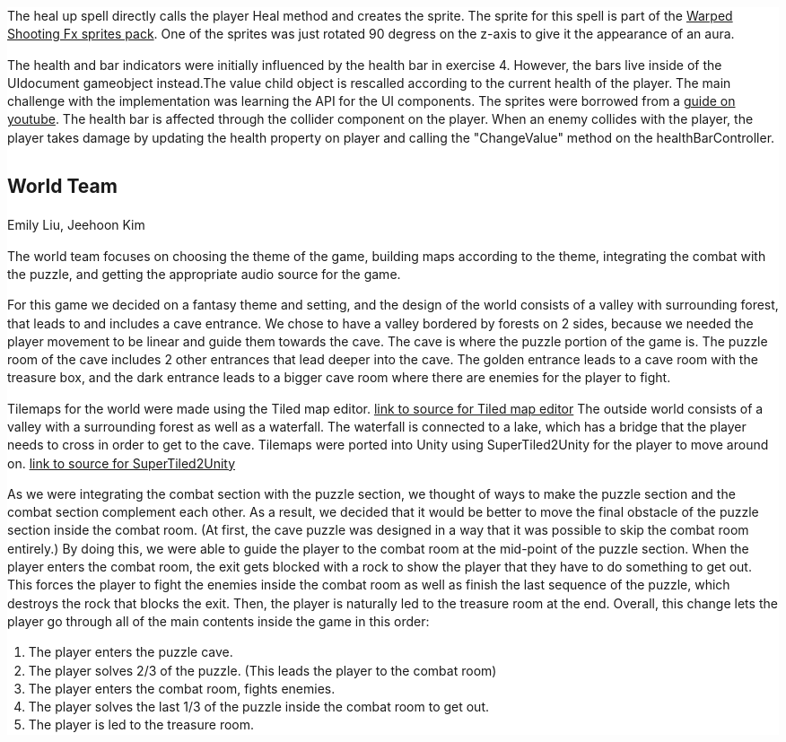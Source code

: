 The heal up spell directly calls the player Heal method and creates the sprite. The sprite for this spell is part of the [Warped Shooting Fx sprites pack](https://ansimuz.itch.io/warped-shooting-fx). One of the sprites was just rotated 90 degress on the z-axis to give it the appearance of an aura.

The health and bar indicators were initially influenced by the health bar in exercise 4. However, the bars live inside of the UIdocument gameobject instead.The value child object is rescalled according to the current health of the player. The main challenge with the implementation was learning the API for the UI components. The sprites were borrowed from a [guide on youtube](https://www.youtube.com/watch?v=BLfNP4Sc_iA&t=1018s&ab_channel=Brackeys). The health bar is affected through the collider component on the player. When an enemy collides with the player, the player takes damage by updating the health property on player and calling the "ChangeValue" method on the healthBarController.

## World Team

Emily Liu, Jeehoon Kim

The world team focuses on choosing the theme of the game, building maps according to the theme, integrating the combat with the puzzle, and getting the appropriate audio source for the game.

For this game we decided on a fantasy theme and setting, and the design of the world consists of a valley with surrounding forest, that leads to and includes a cave entrance. We chose to have a valley bordered by forests on 2 sides, because we needed the player movement to be linear and guide them towards the cave. The cave is where the puzzle portion of the game is. The puzzle room of the cave includes 2 other entrances that lead deeper into the cave. The golden entrance leads to a cave room with the treasure box, and the dark entrance leads to a bigger cave room where there are enemies for the player to fight. 

Tilemaps for the world were made using the Tiled map editor. [link to source for Tiled map editor](https://www.mapeditor.org/) The outside world consists of a valley with a surrounding forest as well as a waterfall. The waterfall is connected to a lake, which has a bridge that the player needs to cross in order to get to the cave. Tilemaps were ported into Unity using SuperTiled2Unity for the player to move around on. [link to source for SuperTiled2Unity](https://seanba.com/supertiled2unity.html)

As we were integrating the combat section with the puzzle section, we thought of ways to make the puzzle section and the combat section complement each other. As a result, we decided that it would be better to move the final obstacle of the puzzle section inside the combat room. (At first, the cave puzzle was designed in a way that it was possible to skip the combat room entirely.) By doing this, we were able to guide the player to the combat room at the mid-point of the puzzle section. When the player enters the combat room, the exit gets blocked with a rock to show the player that they have to do something to get out. This forces the player to fight the enemies inside the combat room as well as finish the last sequence of the puzzle, which destroys the rock that blocks the exit. Then, the player is naturally led to the treasure room at the end. Overall, this change lets the player go through all of the main contents inside the game in this order:

1. The player enters the puzzle cave.
2. The player solves 2/3 of the puzzle. (This leads the player to the combat room)
3. The player enters the combat room, fights enemies.
4. The player solves the last 1/3 of the puzzle inside the combat room to get out.
5. The player is led to the treasure room.
